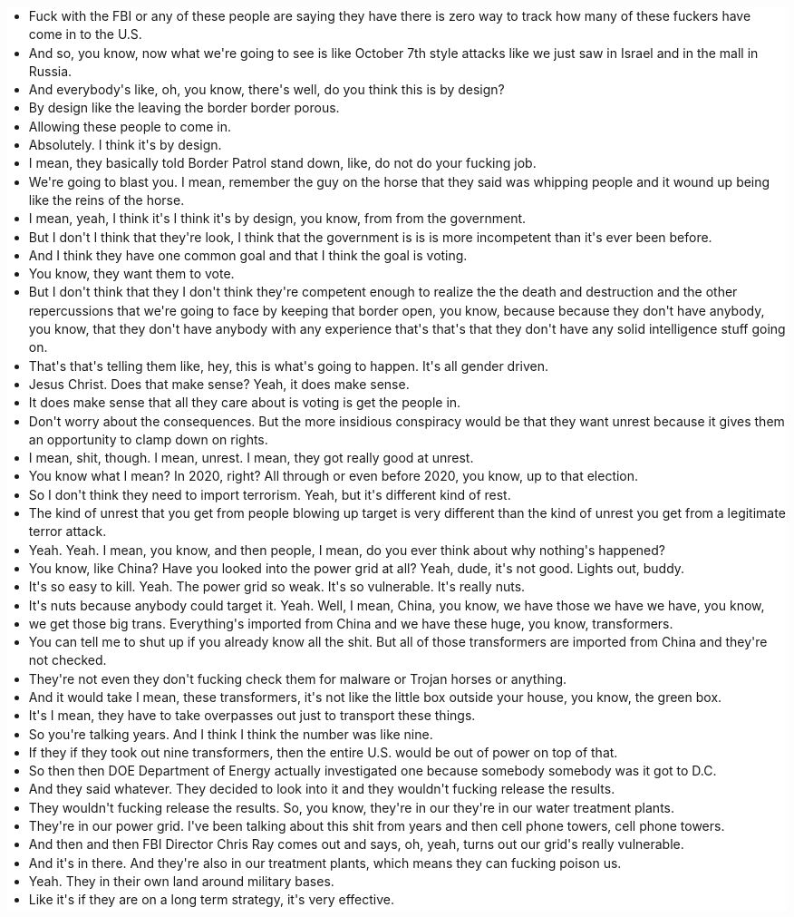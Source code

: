 *  Fuck with the FBI or any of these people are saying they have there is zero way to track how many of these fuckers have come in to the U.S.
*  And so, you know, now what we're going to see is like October 7th style attacks like we just saw in Israel and in the mall in Russia.
*  And everybody's like, oh, you know, there's well, do you think this is by design?
*  By design like the leaving the border border porous.
*  Allowing these people to come in.
*  Absolutely. I think it's by design.
*  I mean, they basically told Border Patrol stand down, like, do not do your fucking job.
*  We're going to blast you. I mean, remember the guy on the horse that they said was whipping people and it wound up being like the reins of the horse.
*  I mean, yeah, I think it's I think it's by design, you know, from from the government.
*  But I don't I think that they're look, I think that the government is is is more incompetent than it's ever been before.
*  And I think they have one common goal and that I think the goal is voting.
*  You know, they want them to vote.
*  But I don't think that they I don't think they're competent enough to realize the the death and destruction and the other repercussions that we're going to face by keeping that border open, you know, because because they don't have anybody, you know, that they don't have anybody with any experience that's that's that they don't have any solid intelligence stuff going on.
*  That's that's telling them like, hey, this is what's going to happen. It's all gender driven.
*  Jesus Christ. Does that make sense? Yeah, it does make sense.
*  It does make sense that all they care about is voting is get the people in.
*  Don't worry about the consequences. But the more insidious conspiracy would be that they want unrest because it gives them an opportunity to clamp down on rights.
*  I mean, shit, though. I mean, unrest. I mean, they got really good at unrest.
*  You know what I mean? In 2020, right? All through or even before 2020, you know, up to that election.
*  So I don't think they need to import terrorism. Yeah, but it's different kind of rest.
*  The kind of unrest that you get from people blowing up target is very different than the kind of unrest you get from a legitimate terror attack.
*  Yeah. Yeah. I mean, you know, and then people, I mean, do you ever think about why nothing's happened?
*  You know, like China? Have you looked into the power grid at all? Yeah, dude, it's not good. Lights out, buddy.
*  It's so easy to kill. Yeah. The power grid so weak. It's so vulnerable. It's really nuts.
*  It's nuts because anybody could target it. Yeah. Well, I mean, China, you know, we have those we have we have, you know,
*  we get those big trans. Everything's imported from China and we have these huge, you know, transformers.
*  You can tell me to shut up if you already know all the shit. But all of those transformers are imported from China and they're not checked.
*  They're not even they don't fucking check them for malware or Trojan horses or anything.
*  And it would take I mean, these transformers, it's not like the little box outside your house, you know, the green box.
*  It's I mean, they have to take overpasses out just to transport these things.
*  So you're talking years. And I think I think the number was like nine.
*  If they if they took out nine transformers, then the entire U.S. would be out of power on top of that.
*  So then then DOE Department of Energy actually investigated one because somebody somebody was it got to D.C.
*  And they said whatever. They decided to look into it and they wouldn't fucking release the results.
*  They wouldn't fucking release the results. So, you know, they're in our they're in our water treatment plants.
*  They're in our power grid. I've been talking about this shit from years and then cell phone towers, cell phone towers.
*  And then and then FBI Director Chris Ray comes out and says, oh, yeah, turns out our grid's really vulnerable.
*  And it's in there. And they're also in our treatment plants, which means they can fucking poison us.
*  Yeah. They in their own land around military bases.
*  Like it's if they are on a long term strategy, it's very effective.